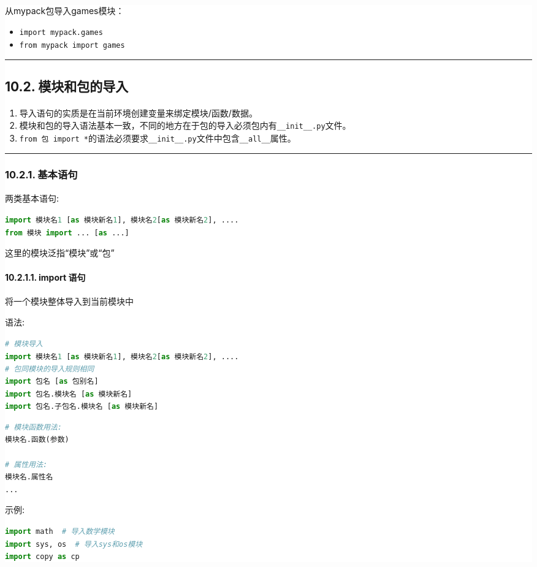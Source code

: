 ```python
```

从mypack包导入games模块：
- `import mypack.games`
- `from mypack import games`


---
## 10.2. 模块和包的导入

1. 导入语句的实质是在当前环境创建变量来绑定模块/函数/数据。
2. 模块和包的导入语法基本一致，不同的地方在于包的导入必须包内有`__init__.py`文件。
3. `from 包 import *`的语法必须要求`__init__.py`文件中包含`__all__`属性。

---
### 10.2.1. 基本语句

两类基本语句:
```python
import 模块名1 [as 模块新名1], 模块名2[as 模块新名2], ....
from 模块 import ... [as ...]
```

这里的模块泛指“模块”或“包”

#### 10.2.1.1. import 语句

将一个模块整体导入到当前模块中

语法:
```python
# 模块导入
import 模块名1 [as 模块新名1], 模块名2[as 模块新名2], ....
# 包同模块的导入规则相同
import 包名 [as 包别名]
import 包名.模块名 [as 模块新名]
import 包名.子包名.模块名 [as 模块新名]
```

```python
# 模块函数用法:
模块名.函数(参数)

# 属性用法:
模块名.属性名
...
```

示例:
```python
import math  # 导入数学模块
import sys, os  # 导入sys和os模块
import copy as cp
```
